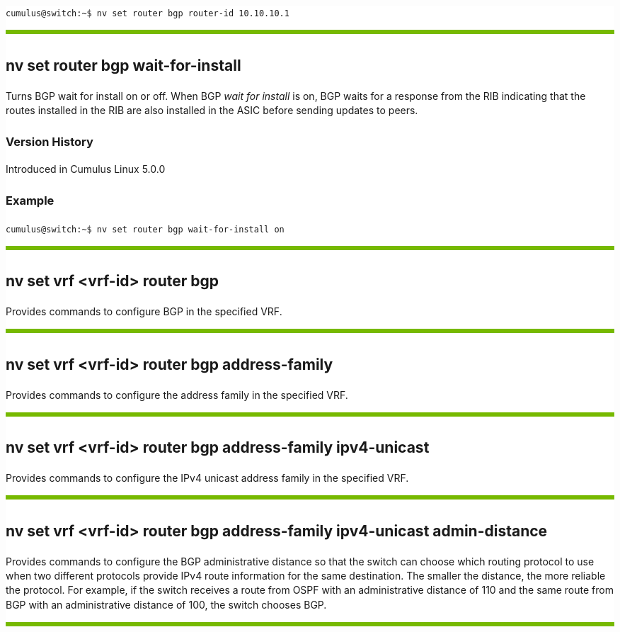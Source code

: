 ```
cumulus@switch:~$ nv set router bgp router-id 10.10.10.1
```

<HR STYLE="BORDER: DASHED RGB(118,185,0) 0.5PX;BACKGROUND-COLOR: RGB(118,185,0);HEIGHT: 4.0PX;"/>

## <h>nv set router bgp wait-for-install</h>

Turns BGP wait for install on or off. When BGP *wait for install* is on, BGP waits for a response from the RIB indicating that the routes installed in the RIB are also installed in the ASIC before sending updates to peers.

### Version History

Introduced in Cumulus Linux 5.0.0

### Example

```
cumulus@switch:~$ nv set router bgp wait-for-install on
```

<HR STYLE="BORDER: DASHED RGB(118,185,0) 0.5PX;BACKGROUND-COLOR: RGB(118,185,0);HEIGHT: 4.0PX;"/>

## <h>nv set vrf \<vrf-id\> router bgp</h>

Provides commands to configure BGP in the specified VRF.

<HR STYLE="BORDER: DASHED RGB(118,185,0) 0.5PX;BACKGROUND-COLOR: RGB(118,185,0);HEIGHT: 4.0PX;"/>

## <h>nv set vrf \<vrf-id\> router bgp address-family

Provides commands to configure the address family in the specified VRF.

<HR STYLE="BORDER: DASHED RGB(118,185,0) 0.5PX;BACKGROUND-COLOR: RGB(118,185,0);HEIGHT: 4.0PX;"/>

## <h>nv set vrf \<vrf-id\> router bgp address-family ipv4-unicast</h>

Provides commands to configure the IPv4 unicast address family in the specified VRF.

<HR STYLE="BORDER: DASHED RGB(118,185,0) 0.5PX;BACKGROUND-COLOR: RGB(118,185,0);HEIGHT: 4.0PX;"/>

## <h>nv set vrf \<vrf-id\> router bgp address-family ipv4-unicast admin-distance</h>

Provides commands to configure the BGP administrative distance so that the switch can choose which routing protocol to use when two different protocols provide IPv4 route information for the same destination. The smaller the distance, the more reliable the protocol. For example, if the switch receives a route from OSPF with an administrative distance of 110 and the same route from BGP with an administrative distance of 100, the switch chooses BGP.

<HR STYLE="BORDER: DASHED RGB(118,185,0) 0.5PX;BACKGROUND-COLOR: RGB(118,185,0);HEIGHT: 4.0PX;"/>
